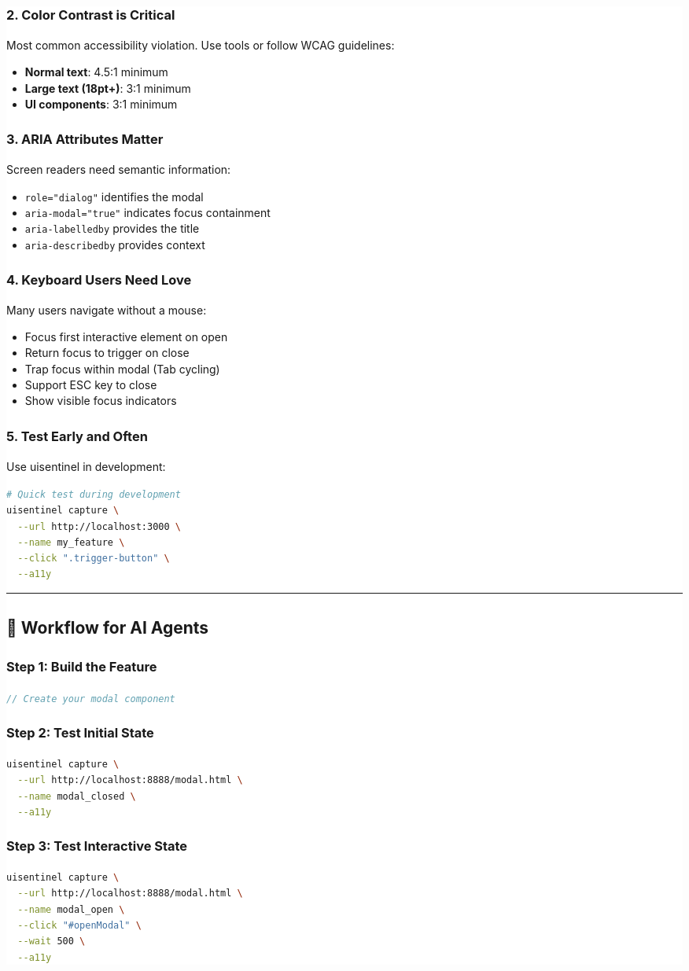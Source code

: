 ### 2. Color Contrast is Critical
Most common accessibility violation. Use tools or follow WCAG guidelines:
- **Normal text**: 4.5:1 minimum
- **Large text (18pt+)**: 3:1 minimum
- **UI components**: 3:1 minimum

### 3. ARIA Attributes Matter
Screen readers need semantic information:
- `role="dialog"` identifies the modal
- `aria-modal="true"` indicates focus containment
- `aria-labelledby` provides the title
- `aria-describedby` provides context

### 4. Keyboard Users Need Love
Many users navigate without a mouse:
- Focus first interactive element on open
- Return focus to trigger on close
- Trap focus within modal (Tab cycling)
- Support ESC key to close
- Show visible focus indicators

### 5. Test Early and Often
Use uisentinel in development:
```bash
# Quick test during development
uisentinel capture \
  --url http://localhost:3000 \
  --name my_feature \
  --click ".trigger-button" \
  --a11y
```

---

## 🚀 Workflow for AI Agents

### Step 1: Build the Feature
```javascript
// Create your modal component
```

### Step 2: Test Initial State
```bash
uisentinel capture \
  --url http://localhost:8888/modal.html \
  --name modal_closed \
  --a11y
```

### Step 3: Test Interactive State
```bash
uisentinel capture \
  --url http://localhost:8888/modal.html \
  --name modal_open \
  --click "#openModal" \
  --wait 500 \
  --a11y
```

